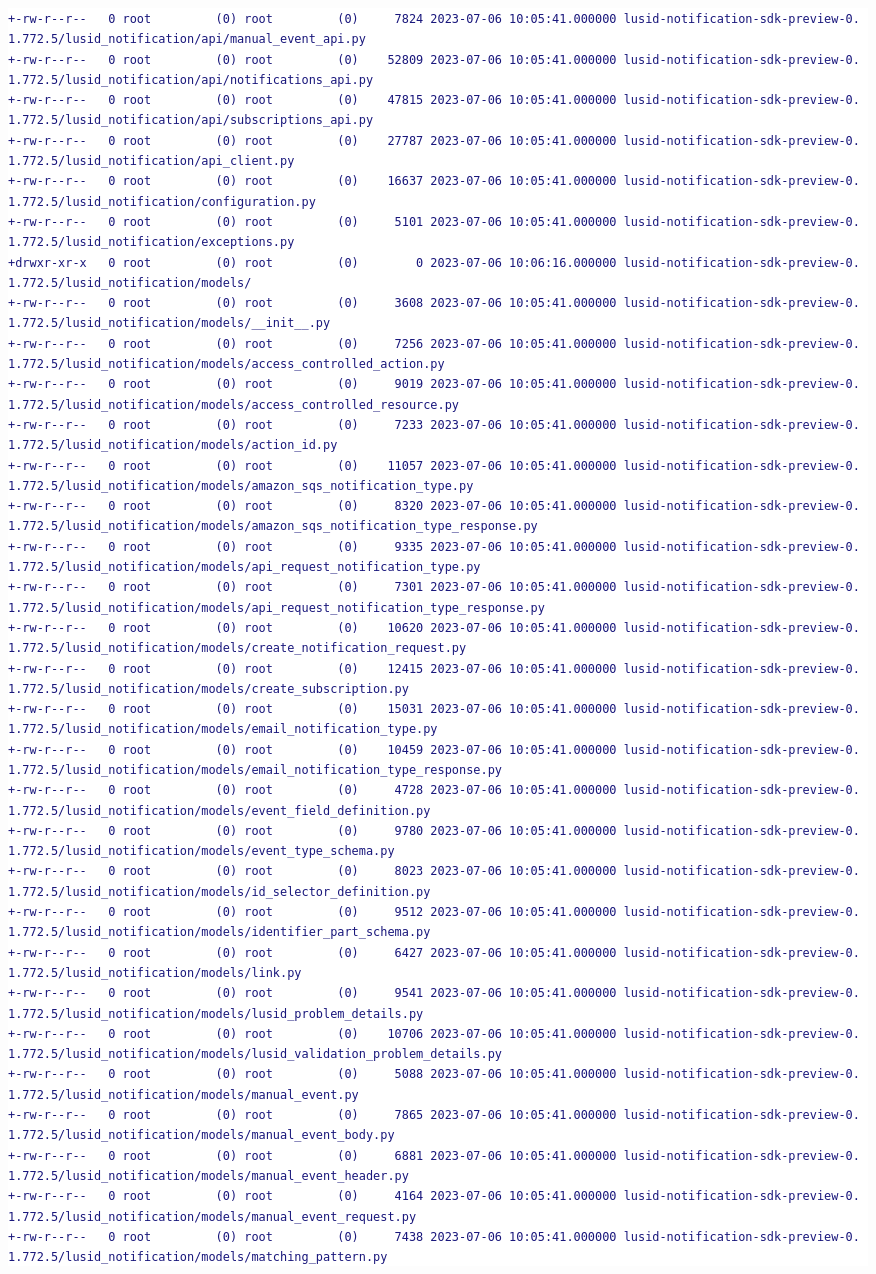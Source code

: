 ```diff
+-rw-r--r--   0 root         (0) root         (0)     7824 2023-07-06 10:05:41.000000 lusid-notification-sdk-preview-0.1.772.5/lusid_notification/api/manual_event_api.py
+-rw-r--r--   0 root         (0) root         (0)    52809 2023-07-06 10:05:41.000000 lusid-notification-sdk-preview-0.1.772.5/lusid_notification/api/notifications_api.py
+-rw-r--r--   0 root         (0) root         (0)    47815 2023-07-06 10:05:41.000000 lusid-notification-sdk-preview-0.1.772.5/lusid_notification/api/subscriptions_api.py
+-rw-r--r--   0 root         (0) root         (0)    27787 2023-07-06 10:05:41.000000 lusid-notification-sdk-preview-0.1.772.5/lusid_notification/api_client.py
+-rw-r--r--   0 root         (0) root         (0)    16637 2023-07-06 10:05:41.000000 lusid-notification-sdk-preview-0.1.772.5/lusid_notification/configuration.py
+-rw-r--r--   0 root         (0) root         (0)     5101 2023-07-06 10:05:41.000000 lusid-notification-sdk-preview-0.1.772.5/lusid_notification/exceptions.py
+drwxr-xr-x   0 root         (0) root         (0)        0 2023-07-06 10:06:16.000000 lusid-notification-sdk-preview-0.1.772.5/lusid_notification/models/
+-rw-r--r--   0 root         (0) root         (0)     3608 2023-07-06 10:05:41.000000 lusid-notification-sdk-preview-0.1.772.5/lusid_notification/models/__init__.py
+-rw-r--r--   0 root         (0) root         (0)     7256 2023-07-06 10:05:41.000000 lusid-notification-sdk-preview-0.1.772.5/lusid_notification/models/access_controlled_action.py
+-rw-r--r--   0 root         (0) root         (0)     9019 2023-07-06 10:05:41.000000 lusid-notification-sdk-preview-0.1.772.5/lusid_notification/models/access_controlled_resource.py
+-rw-r--r--   0 root         (0) root         (0)     7233 2023-07-06 10:05:41.000000 lusid-notification-sdk-preview-0.1.772.5/lusid_notification/models/action_id.py
+-rw-r--r--   0 root         (0) root         (0)    11057 2023-07-06 10:05:41.000000 lusid-notification-sdk-preview-0.1.772.5/lusid_notification/models/amazon_sqs_notification_type.py
+-rw-r--r--   0 root         (0) root         (0)     8320 2023-07-06 10:05:41.000000 lusid-notification-sdk-preview-0.1.772.5/lusid_notification/models/amazon_sqs_notification_type_response.py
+-rw-r--r--   0 root         (0) root         (0)     9335 2023-07-06 10:05:41.000000 lusid-notification-sdk-preview-0.1.772.5/lusid_notification/models/api_request_notification_type.py
+-rw-r--r--   0 root         (0) root         (0)     7301 2023-07-06 10:05:41.000000 lusid-notification-sdk-preview-0.1.772.5/lusid_notification/models/api_request_notification_type_response.py
+-rw-r--r--   0 root         (0) root         (0)    10620 2023-07-06 10:05:41.000000 lusid-notification-sdk-preview-0.1.772.5/lusid_notification/models/create_notification_request.py
+-rw-r--r--   0 root         (0) root         (0)    12415 2023-07-06 10:05:41.000000 lusid-notification-sdk-preview-0.1.772.5/lusid_notification/models/create_subscription.py
+-rw-r--r--   0 root         (0) root         (0)    15031 2023-07-06 10:05:41.000000 lusid-notification-sdk-preview-0.1.772.5/lusid_notification/models/email_notification_type.py
+-rw-r--r--   0 root         (0) root         (0)    10459 2023-07-06 10:05:41.000000 lusid-notification-sdk-preview-0.1.772.5/lusid_notification/models/email_notification_type_response.py
+-rw-r--r--   0 root         (0) root         (0)     4728 2023-07-06 10:05:41.000000 lusid-notification-sdk-preview-0.1.772.5/lusid_notification/models/event_field_definition.py
+-rw-r--r--   0 root         (0) root         (0)     9780 2023-07-06 10:05:41.000000 lusid-notification-sdk-preview-0.1.772.5/lusid_notification/models/event_type_schema.py
+-rw-r--r--   0 root         (0) root         (0)     8023 2023-07-06 10:05:41.000000 lusid-notification-sdk-preview-0.1.772.5/lusid_notification/models/id_selector_definition.py
+-rw-r--r--   0 root         (0) root         (0)     9512 2023-07-06 10:05:41.000000 lusid-notification-sdk-preview-0.1.772.5/lusid_notification/models/identifier_part_schema.py
+-rw-r--r--   0 root         (0) root         (0)     6427 2023-07-06 10:05:41.000000 lusid-notification-sdk-preview-0.1.772.5/lusid_notification/models/link.py
+-rw-r--r--   0 root         (0) root         (0)     9541 2023-07-06 10:05:41.000000 lusid-notification-sdk-preview-0.1.772.5/lusid_notification/models/lusid_problem_details.py
+-rw-r--r--   0 root         (0) root         (0)    10706 2023-07-06 10:05:41.000000 lusid-notification-sdk-preview-0.1.772.5/lusid_notification/models/lusid_validation_problem_details.py
+-rw-r--r--   0 root         (0) root         (0)     5088 2023-07-06 10:05:41.000000 lusid-notification-sdk-preview-0.1.772.5/lusid_notification/models/manual_event.py
+-rw-r--r--   0 root         (0) root         (0)     7865 2023-07-06 10:05:41.000000 lusid-notification-sdk-preview-0.1.772.5/lusid_notification/models/manual_event_body.py
+-rw-r--r--   0 root         (0) root         (0)     6881 2023-07-06 10:05:41.000000 lusid-notification-sdk-preview-0.1.772.5/lusid_notification/models/manual_event_header.py
+-rw-r--r--   0 root         (0) root         (0)     4164 2023-07-06 10:05:41.000000 lusid-notification-sdk-preview-0.1.772.5/lusid_notification/models/manual_event_request.py
+-rw-r--r--   0 root         (0) root         (0)     7438 2023-07-06 10:05:41.000000 lusid-notification-sdk-preview-0.1.772.5/lusid_notification/models/matching_pattern.py
```